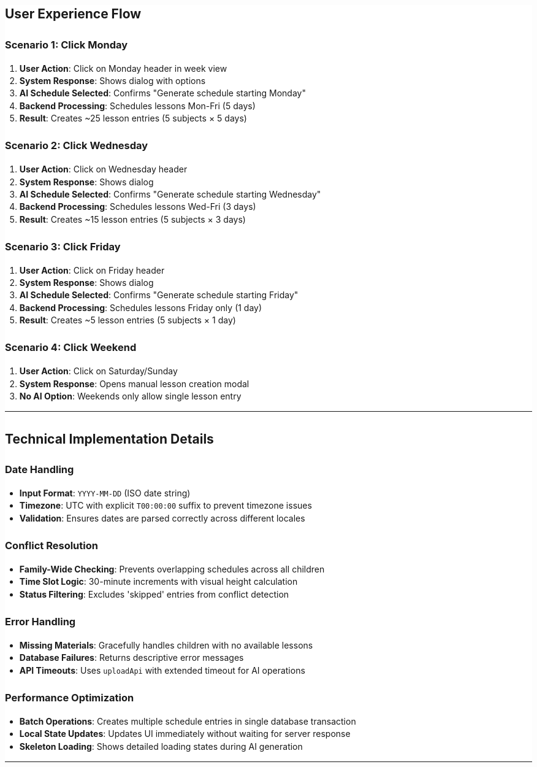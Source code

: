 
## User Experience Flow

### Scenario 1: Click Monday
1. **User Action**: Click on Monday header in week view
2. **System Response**: Shows dialog with options
3. **AI Schedule Selected**: Confirms "Generate schedule starting Monday"
4. **Backend Processing**: Schedules lessons Mon-Fri (5 days)
5. **Result**: Creates ~25 lesson entries (5 subjects × 5 days)

### Scenario 2: Click Wednesday
1. **User Action**: Click on Wednesday header
2. **System Response**: Shows dialog
3. **AI Schedule Selected**: Confirms "Generate schedule starting Wednesday"
4. **Backend Processing**: Schedules lessons Wed-Fri (3 days)
5. **Result**: Creates ~15 lesson entries (5 subjects × 3 days)

### Scenario 3: Click Friday
1. **User Action**: Click on Friday header
2. **System Response**: Shows dialog
3. **AI Schedule Selected**: Confirms "Generate schedule starting Friday"
4. **Backend Processing**: Schedules lessons Friday only (1 day)
5. **Result**: Creates ~5 lesson entries (5 subjects × 1 day)

### Scenario 4: Click Weekend
1. **User Action**: Click on Saturday/Sunday
2. **System Response**: Opens manual lesson creation modal
3. **No AI Option**: Weekends only allow single lesson entry

---

## Technical Implementation Details

### Date Handling
- **Input Format**: `YYYY-MM-DD` (ISO date string)
- **Timezone**: UTC with explicit `T00:00:00` suffix to prevent timezone issues
- **Validation**: Ensures dates are parsed correctly across different locales

### Conflict Resolution
- **Family-Wide Checking**: Prevents overlapping schedules across all children
- **Time Slot Logic**: 30-minute increments with visual height calculation
- **Status Filtering**: Excludes 'skipped' entries from conflict detection

### Error Handling
- **Missing Materials**: Gracefully handles children with no available lessons
- **Database Failures**: Returns descriptive error messages
- **API Timeouts**: Uses `uploadApi` with extended timeout for AI operations

### Performance Optimization
- **Batch Operations**: Creates multiple schedule entries in single database transaction
- **Local State Updates**: Updates UI immediately without waiting for server response
- **Skeleton Loading**: Shows detailed loading states during AI generation

---